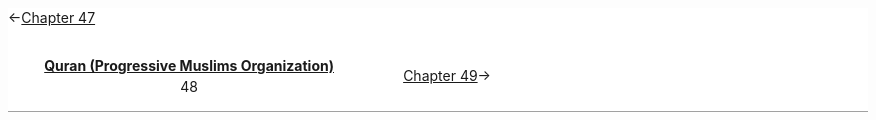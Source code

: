<span id="headerprevious" class="searchaux">←[Chapter
47](/wiki/Quran_\(Progressive_Muslims_Organization\)/47 "Quran (Progressive Muslims Organization)/47")</span>

</div>

<div class="gen_header_title" style="display:table-cell; text-align:center; width:60%;">

**<span id="header_title_text">[Quran (Progressive Muslims
Organization)](/wiki/Quran_\(Progressive_Muslims_Organization\) "Quran (Progressive Muslims Organization)")</span>**  
<span id="header_section_text">48</span>

</div>

<div class="gen_header_forelink searchaux" style="display:table-cell; text-align:right; vertical-align:middle; width:20%;">

<span id="headernext" class="searchaux">[Chapter
49](/wiki/Quran_\(Progressive_Muslims_Organization\)/49 "Quran (Progressive Muslims Organization)/49")→</span>

</div>

</div>

</div>

</div>

<div id="navigationNotes" class="header_notes searchaux" style="display:table; border-collapse:collapse; border-spacing:0px 0px; empty-cells:hide; border-bottom:1px solid #A0A0A0; font-size:0.90em; line-height:1.4; margin:0px auto 4px auto; width:100%;">

<div style="display:table-row-group; background-color:#FAFAFF;">

<div style="display:table-row;">

<div class="searchaux" style="display:table-cell;">

</div>

</div>

</div>

</div>

<div id="ws-data" class="ws-noexport" style="display:none; speak:none;">

<span id="ws-article-id">58048</span><span id="ws-title">[Quran
(Progressive Muslims
Organization)](/wiki/Quran_\(Progressive_Muslims_Organization\) "Quran (Progressive Muslims Organization)")
— *48*</span>

</div>

</div>

<div id="toc" class="toc" role="navigation" data-aria-labelledby="mw-toc-heading">

